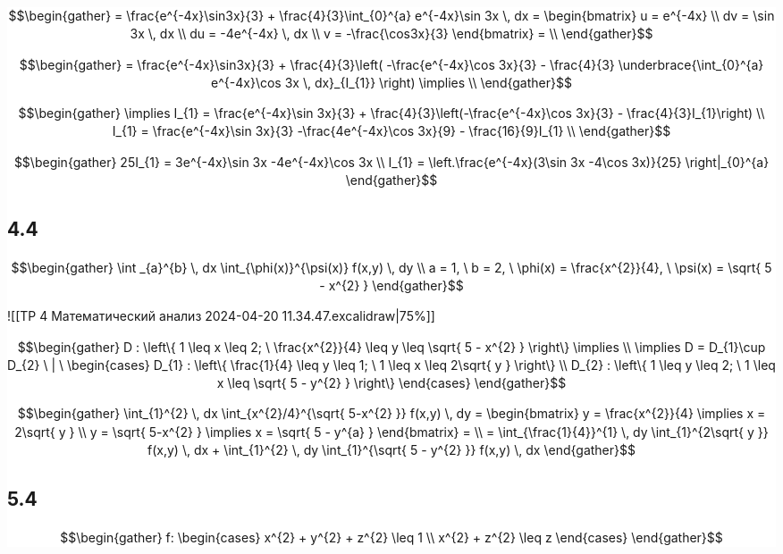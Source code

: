 $$\begin{gather}
= \frac{e^{-4x}\sin3x}{3} + \frac{4}{3}\int_{0}^{a} e^{-4x}\sin 3x \, dx = \begin{bmatrix}
u = e^{-4x} \\
dv = \sin 3x \, dx \\
du = -4e^{-4x} \, dx \\
v = -\frac{\cos3x}{3}
\end{bmatrix} = \\ 
\end{gather}$$

$$\begin{gather}
= \frac{e^{-4x}\sin3x}{3} + \frac{4}{3}\left( -\frac{e^{-4x}\cos 3x}{3} - \frac{4}{3} \underbrace{\int_{0}^{a} e^{-4x}\cos 3x \, dx}_{I_{1}} \right) \implies \\ 
\end{gather}$$

$$\begin{gather}
\implies I_{1} = \frac{e^{-4x}\sin 3x}{3} + \frac{4}{3}\left(-\frac{e^{-4x}\cos 3x}{3} - \frac{4}{3}I_{1}\right) \\
I_{1} = \frac{e^{-4x}\sin 3x}{3} -\frac{4e^{-4x}\cos 3x}{9} - \frac{16}{9}I_{1} \\ 
\end{gather}$$

$$\begin{gather}
25I_{1} = 3e^{-4x}\sin 3x -4e^{-4x}\cos 3x \\
I_{1} = \left.\frac{e^{-4x}(3\sin 3x -4\cos 3x)}{25} \right|_{0}^{a}
\end{gather}$$
## 4.4

$$\begin{gather}
\int _{a}^{b} \, dx  \int_{\phi(x)}^{\psi(x)} f(x,y) \, dy \\
a = 1, \ b = 2, \ \phi(x) = \frac{x^{2}}{4}, \ \psi(x) = \sqrt{ 5 - x^{2} }
\end{gather}$$

![[ТР 4 Математический анализ 2024-04-20 11.34.47.excalidraw|75%]]

$$\begin{gather}
D : \left\{ 1 \leq x \leq 2; \ \frac{x^{2}}{4} \leq y \leq \sqrt{ 5 - x^{2} } \right\} \implies \\
\implies D = D_{1}\cup D_{2} \ | \  \begin{cases}
D_{1} : \left\{ \frac{1}{4} \leq y \leq 1; \ 1 \leq x \leq 2\sqrt{ y } \right\} \\
D_{2} : \left\{ 1 \leq y \leq 2; \ 1 \leq x \leq \sqrt{ 5 - y^{2} } \right\}
\end{cases}
\end{gather}$$

$$\begin{gather}
\int_{1}^{2}  \, dx \int_{x^{2}/4}^{\sqrt{ 5-x^{2} }} f(x,y) \, dy = \begin{bmatrix}
y = \frac{x^{2}}{4} \implies x = 2\sqrt{ y } \\
y = \sqrt{ 5-x^{2} } \implies x = \sqrt{ 5 - y^{a} }
\end{bmatrix} = \\
= \int_{\frac{1}{4}}^{1} \, dy \int_{1}^{2\sqrt{ y }} f(x,y) \, dx + \int_{1}^{2} \, dy \int_{1}^{\sqrt{ 5 - y^{2} }} f(x,y) \, dx   \end{gather}$$ 
## 5.4

$$\begin{gather}
f: \begin{cases}
x^{2} + y^{2} + z^{2} \leq 1 \\
x^{2} + z^{2} \leq z
\end{cases}
\end{gather}$$
